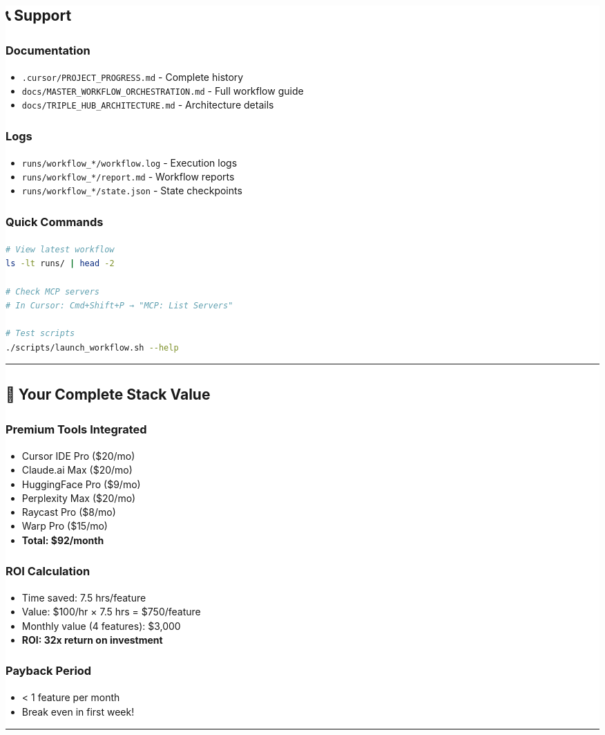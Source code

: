 
## 📞 Support

### **Documentation**
- `.cursor/PROJECT_PROGRESS.md` - Complete history
- `docs/MASTER_WORKFLOW_ORCHESTRATION.md` - Full workflow guide
- `docs/TRIPLE_HUB_ARCHITECTURE.md` - Architecture details

### **Logs**
- `runs/workflow_*/workflow.log` - Execution logs
- `runs/workflow_*/report.md` - Workflow reports
- `runs/workflow_*/state.json` - State checkpoints

### **Quick Commands**
```bash
# View latest workflow
ls -lt runs/ | head -2

# Check MCP servers
# In Cursor: Cmd+Shift+P → "MCP: List Servers"

# Test scripts
./scripts/launch_workflow.sh --help
```

---

## 🎯 Your Complete Stack Value

### **Premium Tools Integrated**
- Cursor IDE Pro ($20/mo)
- Claude.ai Max ($20/mo)
- HuggingFace Pro ($9/mo)
- Perplexity Max ($20/mo)
- Raycast Pro ($8/mo)
- Warp Pro ($15/mo)
- **Total: $92/month**

### **ROI Calculation**
- Time saved: 7.5 hrs/feature
- Value: $100/hr × 7.5 hrs = $750/feature
- Monthly value (4 features): $3,000
- **ROI: 32x return on investment**

### **Payback Period**
- < 1 feature per month
- Break even in first week!

---
